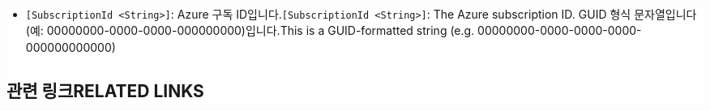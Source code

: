   - <span data-ttu-id="3f23f-155">`[SubscriptionId <String>]`: Azure 구독 ID입니다.</span><span class="sxs-lookup"><span data-stu-id="3f23f-155">`[SubscriptionId <String>]`: The Azure subscription ID.</span></span> <span data-ttu-id="3f23f-156">GUID 형식 문자열입니다(예: 00000000-0000-0000-000000000)입니다.</span><span class="sxs-lookup"><span data-stu-id="3f23f-156">This is a GUID-formatted string (e.g. 00000000-0000-0000-0000-000000000000)</span></span>

## <span data-ttu-id="3f23f-157">관련 링크</span><span class="sxs-lookup"><span data-stu-id="3f23f-157">RELATED LINKS</span></span>

